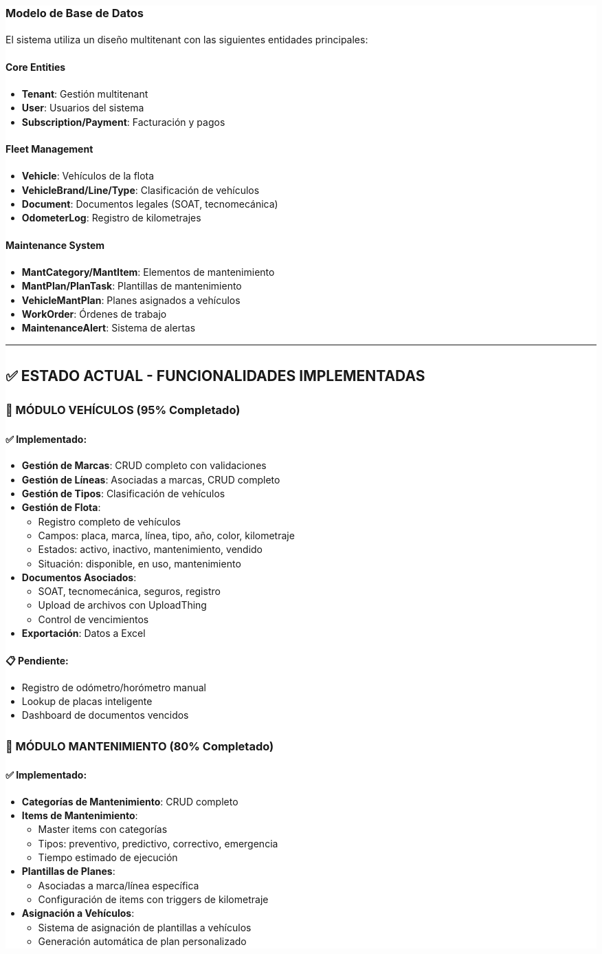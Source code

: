 ### Modelo de Base de Datos
El sistema utiliza un diseño multitenant con las siguientes entidades principales:

#### Core Entities
- **Tenant**: Gestión multitenant
- **User**: Usuarios del sistema
- **Subscription/Payment**: Facturación y pagos

#### Fleet Management
- **Vehicle**: Vehículos de la flota
- **VehicleBrand/Line/Type**: Clasificación de vehículos
- **Document**: Documentos legales (SOAT, tecnomecánica)
- **OdometerLog**: Registro de kilometrajes

#### Maintenance System
- **MantCategory/MantItem**: Elementos de mantenimiento
- **MantPlan/PlanTask**: Plantillas de mantenimiento
- **VehicleMantPlan**: Planes asignados a vehículos
- **WorkOrder**: Órdenes de trabajo
- **MaintenanceAlert**: Sistema de alertas

---

## ✅ ESTADO ACTUAL - FUNCIONALIDADES IMPLEMENTADAS

### 🚗 MÓDULO VEHÍCULOS (95% Completado)
#### ✅ Implementado:
- **Gestión de Marcas**: CRUD completo con validaciones
- **Gestión de Líneas**: Asociadas a marcas, CRUD completo
- **Gestión de Tipos**: Clasificación de vehículos
- **Gestión de Flota**: 
  - Registro completo de vehículos
  - Campos: placa, marca, línea, tipo, año, color, kilometraje
  - Estados: activo, inactivo, mantenimiento, vendido
  - Situación: disponible, en uso, mantenimiento
- **Documentos Asociados**:
  - SOAT, tecnomecánica, seguros, registro
  - Upload de archivos con UploadThing
  - Control de vencimientos
- **Exportación**: Datos a Excel

#### 📋 Pendiente:
- Registro de odómetro/horómetro manual
- Lookup de placas inteligente
- Dashboard de documentos vencidos

### 🔧 MÓDULO MANTENIMIENTO (80% Completado)
#### ✅ Implementado:
- **Categorías de Mantenimiento**: CRUD completo
- **Items de Mantenimiento**: 
  - Master items con categorías
  - Tipos: preventivo, predictivo, correctivo, emergencia
  - Tiempo estimado de ejecución
- **Plantillas de Planes**:
  - Asociadas a marca/línea específica
  - Configuración de items con triggers de kilometraje
- **Asignación a Vehículos**:
  - Sistema de asignación de plantillas a vehículos
  - Generación automática de plan personalizado
